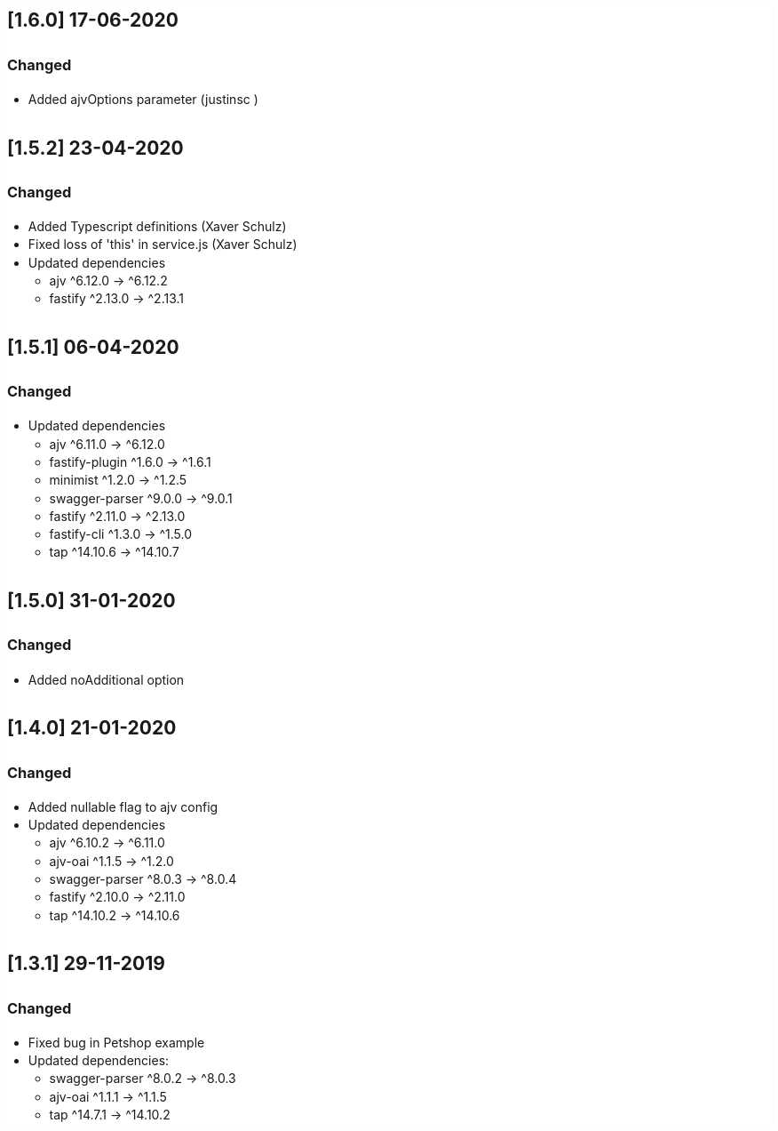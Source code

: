 ## [1.6.0] 17-06-2020
### Changed
  - Added ajvOptions parameter (justinsc )

## [1.5.2] 23-04-2020
### Changed
  - Added Typescript definitions (Xaver Schulz)
  - Fixed loss of 'this' in service.js (Xaver Schulz)
  - Updated dependencies
    - ajv              ^6.12.0  →   ^6.12.2
    - fastify          ^2.13.0  →   ^2.13.1
## [1.5.1] 06-04-2020
### Changed
 - Updated dependencies
   - ajv              ^6.11.0  →   ^6.12.0 
   - fastify-plugin    ^1.6.0  →    ^1.6.1 
   - minimist          ^1.2.0  →    ^1.2.5 
   - swagger-parser    ^9.0.0  →    ^9.0.1 
    - fastify          ^2.11.0  →   ^2.13.0 
   - fastify-cli       ^1.3.0  →    ^1.5.0 
    - tap             ^14.10.6  →  ^14.10.7 

## [1.5.0] 31-01-2020
### Changed
 - Added noAdditional option

## [1.4.0] 21-01-2020
### Changed
 - Added nullable flag to ajv config
 - Updated dependencies
   - ajv              ^6.10.2  →   ^6.11.0 
   - ajv-oai           ^1.1.5  →    ^1.2.0 
   - swagger-parser    ^8.0.3  →    ^8.0.4 
   - fastify          ^2.10.0  →   ^2.11.0 
   - tap             ^14.10.2  →  ^14.10.6 

## [1.3.1] 29-11-2019
### Changed
 - Fixed bug in Petshop example
 - Updated dependencies:
   - swagger-parser   ^8.0.2  →   ^8.0.3
   - ajv-oai          ^1.1.1  →   ^1.1.5
   - tap             ^14.7.1  →  ^14.10.2
